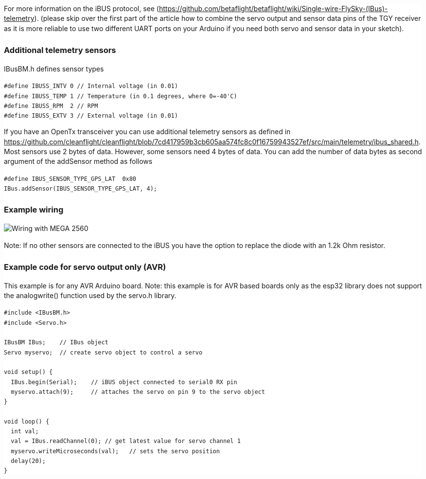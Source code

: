 For more information on the iBUS protocol, see (https://github.com/betaflight/betaflight/wiki/Single-wire-FlySky-(IBus)-telemetry). (please skip over the first part of the article how to combine the servo output and sensor data pins of the TGY receiver as it is more reliable to use two different UART ports on your Arduino if you need both servo and sensor data in your sketch).

### Additional telemetry sensors
IBusBM.h defines sensor types 
````
#define IBUSS_INTV 0 // Internal voltage (in 0.01)
#define IBUSS_TEMP 1 // Temperature (in 0.1 degrees, where 0=-40'C)
#define IBUSS_RPM  2 // RPM
#define IBUSS_EXTV 3 // External voltage (in 0.01)
````
If you have an OpenTx transceiver you can use additional telemetry sensors as defined in https://github.com/cleanflight/cleanflight/blob/7cd417959b3cb605aa574fc8c0f16759943527ef/src/main/telemetry/ibus_shared.h. Most sensors use 2 bytes of data. However, some sensors need 4 bytes of data. You can add the number of data bytes as second argument of the addSensor method as follows

````
#define IBUS_SENSOR_TYPE_GPS_LAT  0x80
IBus.addSensor(IBUS_SENSOR_TYPE_GPS_LAT, 4); 
````

### Example wiring

![Wiring with MEGA 2560](wiring.png?raw=true "Wiring with MEGA 2560")

Note: If no other sensors are connected to the iBUS you have the option to replace the diode with an 1.2k Ohm resistor.

### Example code for servo output only (AVR)

This example is for any AVR Arduino board. Note: this example is for AVR based boards only as the esp32 library does not support the analogwrite() function used by the servo.h library.

```
#include <IBusBM.h>
#include <Servo.h>

IBusBM IBus;    // IBus object
Servo myservo;  // create servo object to control a servo

void setup() {
  IBus.begin(Serial);    // iBUS object connected to serial0 RX pin
  myservo.attach(9);     // attaches the servo on pin 9 to the servo object
}

void loop() {
  int val;
  val = IBus.readChannel(0); // get latest value for servo channel 1
  myservo.writeMicroseconds(val);   // sets the servo position 
  delay(20);
}

```
